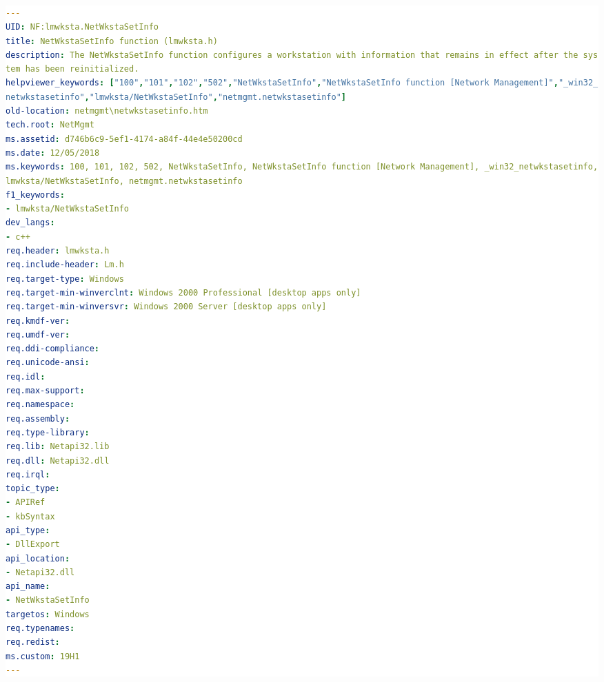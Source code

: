 ```yaml
---
UID: NF:lmwksta.NetWkstaSetInfo
title: NetWkstaSetInfo function (lmwksta.h)
description: The NetWkstaSetInfo function configures a workstation with information that remains in effect after the system has been reinitialized.
helpviewer_keywords: ["100","101","102","502","NetWkstaSetInfo","NetWkstaSetInfo function [Network Management]","_win32_netwkstasetinfo","lmwksta/NetWkstaSetInfo","netmgmt.netwkstasetinfo"]
old-location: netmgmt\netwkstasetinfo.htm
tech.root: NetMgmt
ms.assetid: d746b6c9-5ef1-4174-a84f-44e4e50200cd
ms.date: 12/05/2018
ms.keywords: 100, 101, 102, 502, NetWkstaSetInfo, NetWkstaSetInfo function [Network Management], _win32_netwkstasetinfo, lmwksta/NetWkstaSetInfo, netmgmt.netwkstasetinfo
f1_keywords:
- lmwksta/NetWkstaSetInfo
dev_langs:
- c++
req.header: lmwksta.h
req.include-header: Lm.h
req.target-type: Windows
req.target-min-winverclnt: Windows 2000 Professional [desktop apps only]
req.target-min-winversvr: Windows 2000 Server [desktop apps only]
req.kmdf-ver: 
req.umdf-ver: 
req.ddi-compliance: 
req.unicode-ansi: 
req.idl: 
req.max-support: 
req.namespace: 
req.assembly: 
req.type-library: 
req.lib: Netapi32.lib
req.dll: Netapi32.dll
req.irql: 
topic_type:
- APIRef
- kbSyntax
api_type:
- DllExport
api_location:
- Netapi32.dll
api_name:
- NetWkstaSetInfo
targetos: Windows
req.typenames: 
req.redist: 
ms.custom: 19H1
---
```

